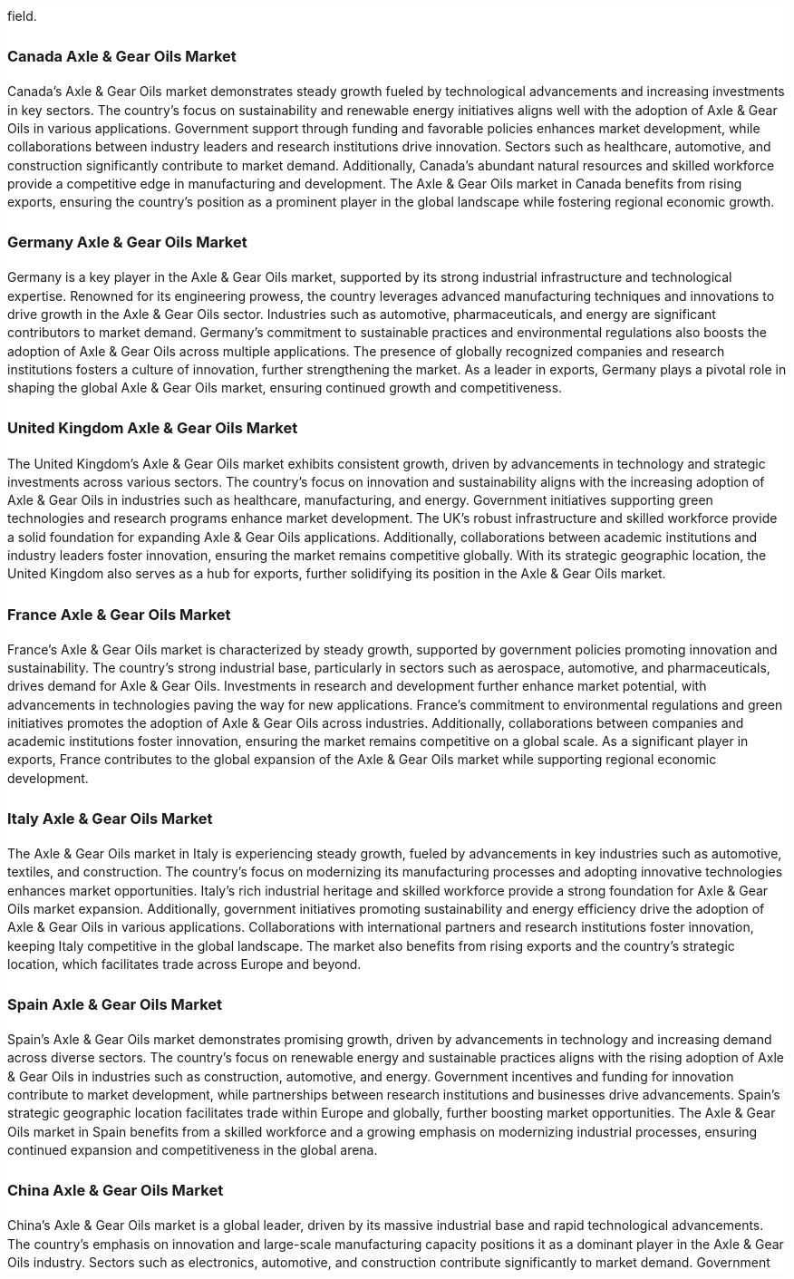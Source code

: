 field.</p><h3>Canada Axle & Gear Oils Market</h3><p>Canada&rsquo;s Axle & Gear Oils market demonstrates steady growth fueled by technological advancements and increasing investments in key sectors. The country&rsquo;s focus on sustainability and renewable energy initiatives aligns well with the adoption of Axle & Gear Oils in various applications. Government support through funding and favorable policies enhances market development, while collaborations between industry leaders and research institutions drive innovation. Sectors such as healthcare, automotive, and construction significantly contribute to market demand. Additionally, Canada&rsquo;s abundant natural resources and skilled workforce provide a competitive edge in manufacturing and development. The Axle & Gear Oils market in Canada benefits from rising exports, ensuring the country&rsquo;s position as a prominent player in the global landscape while fostering regional economic growth.</p><h3>Germany Axle & Gear Oils Market</h3><p>Germany is a key player in the Axle & Gear Oils market, supported by its strong industrial infrastructure and technological expertise. Renowned for its engineering prowess, the country leverages advanced manufacturing techniques and innovations to drive growth in the Axle & Gear Oils sector. Industries such as automotive, pharmaceuticals, and energy are significant contributors to market demand. Germany&rsquo;s commitment to sustainable practices and environmental regulations also boosts the adoption of Axle & Gear Oils across multiple applications. The presence of globally recognized companies and research institutions fosters a culture of innovation, further strengthening the market. As a leader in exports, Germany plays a pivotal role in shaping the global Axle & Gear Oils market, ensuring continued growth and competitiveness.</p><h3>United Kingdom Axle & Gear Oils Market</h3><p>The United Kingdom&rsquo;s Axle & Gear Oils market exhibits consistent growth, driven by advancements in technology and strategic investments across various sectors. The country&rsquo;s focus on innovation and sustainability aligns with the increasing adoption of Axle & Gear Oils in industries such as healthcare, manufacturing, and energy. Government initiatives supporting green technologies and research programs enhance market development. The UK&rsquo;s robust infrastructure and skilled workforce provide a solid foundation for expanding Axle & Gear Oils applications. Additionally, collaborations between academic institutions and industry leaders foster innovation, ensuring the market remains competitive globally. With its strategic geographic location, the United Kingdom also serves as a hub for exports, further solidifying its position in the Axle & Gear Oils market.</p><h3>France Axle & Gear Oils Market</h3><p>France&rsquo;s Axle & Gear Oils market is characterized by steady growth, supported by government policies promoting innovation and sustainability. The country&rsquo;s strong industrial base, particularly in sectors such as aerospace, automotive, and pharmaceuticals, drives demand for Axle & Gear Oils. Investments in research and development further enhance market potential, with advancements in technologies paving the way for new applications. France&rsquo;s commitment to environmental regulations and green initiatives promotes the adoption of Axle & Gear Oils across industries. Additionally, collaborations between companies and academic institutions foster innovation, ensuring the market remains competitive on a global scale. As a significant player in exports, France contributes to the global expansion of the Axle & Gear Oils market while supporting regional economic development.</p><h3>Italy Axle & Gear Oils Market</h3><p>The Axle & Gear Oils market in Italy is experiencing steady growth, fueled by advancements in key industries such as automotive, textiles, and construction. The country&rsquo;s focus on modernizing its manufacturing processes and adopting innovative technologies enhances market opportunities. Italy&rsquo;s rich industrial heritage and skilled workforce provide a strong foundation for Axle & Gear Oils market expansion. Additionally, government initiatives promoting sustainability and energy efficiency drive the adoption of Axle & Gear Oils in various applications. Collaborations with international partners and research institutions foster innovation, keeping Italy competitive in the global landscape. The market also benefits from rising exports and the country&rsquo;s strategic location, which facilitates trade across Europe and beyond.</p><h3>Spain Axle & Gear Oils Market</h3><p>Spain&rsquo;s Axle & Gear Oils market demonstrates promising growth, driven by advancements in technology and increasing demand across diverse sectors. The country&rsquo;s focus on renewable energy and sustainable practices aligns with the rising adoption of Axle & Gear Oils in industries such as construction, automotive, and energy. Government incentives and funding for innovation contribute to market development, while partnerships between research institutions and businesses drive advancements. Spain&rsquo;s strategic geographic location facilitates trade within Europe and globally, further boosting market opportunities. The Axle & Gear Oils market in Spain benefits from a skilled workforce and a growing emphasis on modernizing industrial processes, ensuring continued expansion and competitiveness in the global arena.</p><h3>China Axle & Gear Oils Market</h3><p>China&rsquo;s Axle & Gear Oils market is a global leader, driven by its massive industrial base and rapid technological advancements. The country&rsquo;s emphasis on innovation and large-scale manufacturing capacity positions it as a dominant player in the Axle & Gear Oils industry. Sectors such as electronics, automotive, and construction contribute significantly to market demand. Government